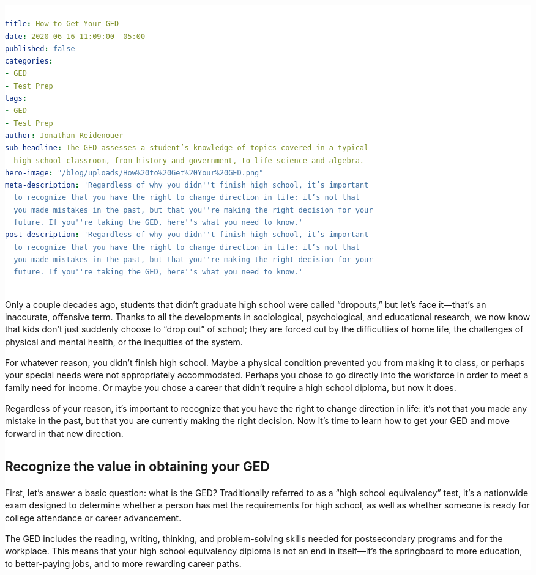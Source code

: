 ```yaml
---
title: How to Get Your GED
date: 2020-06-16 11:09:00 -05:00
published: false
categories:
- GED
- Test Prep
tags:
- GED
- Test Prep
author: Jonathan Reidenouer
sub-headline: The GED assesses a student’s knowledge of topics covered in a typical
  high school classroom, from history and government, to life science and algebra.
hero-image: "/blog/uploads/How%20to%20Get%20Your%20GED.png"
meta-description: 'Regardless of why you didn''t finish high school, it’s important
  to recognize that you have the right to change direction in life: it’s not that
  you made mistakes in the past, but that you''re making the right decision for your
  future. If you''re taking the GED, here''s what you need to know.'
post-description: 'Regardless of why you didn''t finish high school, it’s important
  to recognize that you have the right to change direction in life: it’s not that
  you made mistakes in the past, but that you''re making the right decision for your
  future. If you''re taking the GED, here''s what you need to know.'
---
```


Only a couple decades ago, students that didn’t graduate high school were called “dropouts,” but let’s face it—that’s an inaccurate, offensive term. Thanks to all the developments in sociological, psychological, and educational research, we now know that kids don’t just suddenly choose to “drop out” of school; they are forced out by the difficulties of home life, the challenges of physical and mental health, or the inequities of the system. 

For whatever reason, you didn’t finish high school. Maybe a physical condition prevented you from making it to class, or perhaps your special needs were not appropriately accommodated. Perhaps you chose to go directly into the workforce in order to meet a family need for income. Or maybe you chose a career that didn’t require a high school diploma, but now it does.

Regardless of your reason, it’s important to recognize that you have the right to change direction in life: it’s not that you made any mistake in the past, but that you are currently making the right decision. Now it’s time to learn how to get your GED and move forward in that new direction. 

## Recognize the value in obtaining your GED

First, let’s answer a basic question: what is the GED? Traditionally referred to as a “high school equivalency” test, it’s a nationwide exam designed to determine whether a person has met the requirements for high school, as well as whether someone is ready for college attendance or career advancement.

The GED includes the reading, writing, thinking, and problem-solving skills needed for postsecondary programs and for the workplace. This means that your high school equivalency diploma is not an end in itself—it’s the springboard to more education, to better-paying jobs, and to more rewarding career paths. 
